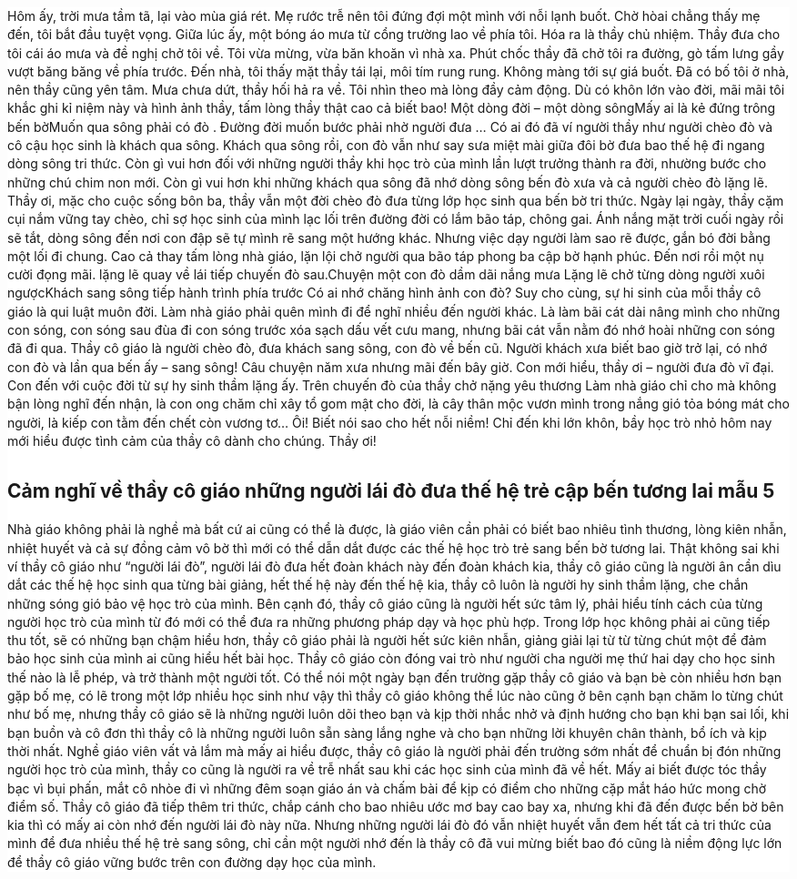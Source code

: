 Hôm ấy, trời mưa tầm tã, lại vào mùa giá rét. Mẹ rước trễ nên tôi đứng đợi một mình với nỗi lạnh buốt. Chờ hòai chẳng thấy mẹ đến, tôi bắt đầu tuyệt vọng. Giữa lúc ấy, một bóng áo mưa từ cổng trường lao về phía tôi. Hóa ra là thầy chủ nhiệm. Thầy đưa cho tôi cái áo mưa và đề nghị chở tôi về. Tôi vừa mừng, vừa băn khoăn vì nhà xa. Phút chốc thầy đã chở tôi ra đường, gò tấm lưng gầy vượt băng băng về phía trước. Đến nhà, tôi thấy mặt thầy tái lại, môi tím rung rung. Không màng tới sự giá buốt. Đã có bố tôi ở nhà, nên thầy cũng yên tâm. Mưa chưa dứt, thầy hối hả ra về. Tôi nhìn theo mà lòng đầy cảm động. Dù có khôn lớn vào đời, mãi mãi tôi khắc ghi kỉ niệm này và hình ảnh thầy, tấm lòng thầy thật cao cả biết bao\!
Một dòng đời – một dòng sôngMấy ai là kẻ đứng trông bến bờMuốn qua sông phải có đò . Đường đời muốn bước phải nhờ người đưa …
Có ai đó đã ví người thầy như người chèo đò và cô cậu học sinh là khách qua sông. Khách qua sông rồi, con đò vẫn như say sưa miệt mài giữa đôi bờ đưa bao thế hệ đi ngang dòng sông tri thức. Còn gì vui hơn đối với những người thầy khi học trò của mình lần lượt trưởng thành ra đời, nhường bước cho những chú chim non mới. Còn gì vui hơn khi những khách qua sông đã nhớ dòng sông bến đò xưa và cả người chèo đò lặng lẽ.
Thầy ơi, mặc cho cuộc sống bôn ba, thầy vẫn một đời chèo đò đưa từng lớp học sinh qua bến bờ tri thức. Ngày lại ngày, thầy cặm cụi nắm vững tay chèo, chỉ sợ học sinh của mình lạc lối trên đường đời có lắm bão táp, chông gai.
Ánh nắng mặt trời cuối ngày rồi sẽ tắt, dòng sông đến nơi con đập sẽ tự mình rẽ sang một hướng khác. Nhưng việc dạy người làm sao rẽ được, gắn bó đời bằng một lối đi chung. Cao cả thay tấm lòng nhà giáo, lặn lội chở người qua bão táp phong ba cập bờ hạnh phúc. Đến nơi rồi một nụ cười đọng mãi. lặng lẽ quay về lái tiếp chuyến đò sau.Chuyện một con đò dầm dãi nắng mưa Lặng lẽ chở từng dòng người xuôi ngượcKhách sang sông tiếp hành trình phía trước Có ai nhớ chăng hình ảnh con đò?
Suy cho cùng, sự hi sinh của mỗi thầy cô giáo là qui luật muôn đời. Làm nhà giáo phải quên mình đi để nghĩ nhiều đến người khác. Là làm bãi cát dài nâng mình cho những con sóng, con sóng sau đùa đi con sóng trước xóa sạch dấu vết cưu mang, nhưng bãi cát vẫn nằm đó nhớ hoài những con sóng đã đi qua. Thầy cô giáo là người chèo đò, đưa khách sang sông, con đò về bến cũ. Người khách xưa biết bao giờ trở lại, có nhớ con đò và lần qua bến ấy – sang sông\!
Câu chuyện năm xưa nhưng mãi đến bây giờ. Con mới hiểu, thầy ơi – người đưa đò vĩ đại. Con đến với cuộc đời từ sự hy sinh thầm lặng ấy. Trên chuyến đò của thầy chở nặng yêu thương
Làm nhà giáo chỉ cho mà không bận lòng nghĩ đến nhận, là con ong chăm chỉ xây tổ gom mật cho đời, là cây thân mộc vươn mình trong nắng gió tỏa bóng mát cho người, là kiếp con tằm đến chết còn vương tơ… Ôi\! Biết nói sao cho hết nỗi niềm\! Chỉ đến khi lớn khôn, bầy học trò nhỏ hôm nay mới hiểu được tình cảm của thầy cô dành cho chúng. Thầy ơi\!
## **Cảm nghĩ về thầy cô giáo những người lái đò đưa thế hệ trẻ cập bến tương lai mẫu 5**
Nhà giáo không phải là nghề mà bất cứ ai cũng có thể là được, là giáo viên cần phải có biết bao nhiêu tình thương, lòng kiên nhẫn, nhiệt huyết và cả sự đồng cảm vô bờ thì mới có thể dẫn dắt được các thế hệ học trò trẻ sang bến bờ tương lai. Thật không sai khi ví thầy cô giáo như “người lái đò”, người lái đò đưa hết đoàn khách này đến đoàn khách kia, thầy cô giáo cũng là người ân cần dìu dắt các thế hệ học sinh qua từng bài giảng, hết thế hệ này đến thế hệ kia, thầy cô luôn là người hy sinh thầm lặng, che chắn những sóng gió bảo vệ học trò của mình.
Bên cạnh đó, thầy cô giáo cũng là người hết sức tâm lý, phải hiểu tính cách của từng người học trò của mình từ đó mới có thể đưa ra những phương pháp dạy và học phù hợp. Trong lớp học không phải ai cũng tiếp thu tốt, sẽ có những bạn chậm hiểu hơn, thầy cô giáo phải là người hết sức kiên nhẫn, giảng giải lại từ từ từng chút một để đảm bảo học sinh của mình ai cũng hiểu hết bài học. Thầy cô giáo còn đóng vai trò như người cha người mẹ thứ hai dạy cho học sinh thế nào là lễ phép, và trở thành một người tốt. Có thể nói một ngày bạn đến trường gặp thầy cô giáo và bạn bè còn nhiều hơn bạn gặp bố mẹ, có lẽ trong một lớp nhiều học sinh như vậy thì thầy cô giáo không thể lúc nào cũng ở bên cạnh bạn chăm lo từng chút như bố mẹ, nhưng thầy cô giáo sẽ là những người luôn dõi theo bạn và kịp thời nhắc nhở và định hướng cho bạn khi bạn sai lối, khi bạn buồn và cô đơn thì thầy cô là những người luôn sẵn sàng lắng nghe và cho bạn những lời khuyên chân thành, bổ ích và kịp thời nhất.
Nghề giáo viên vất vả lắm mà mấy ai hiểu được, thầy cô giáo là người phải đến trường sớm nhất để chuẩn bị đón những người học trò của mình, thầy co cũng là người ra về trễ nhất sau khi các học sinh của mình đã về hết. Mấy ai biết được tóc thầy bạc vì bụi phấn, mắt cô nhòe đi vì những đêm soạn giáo án và chấm bài để kịp có điểm cho những cặp mắt háo hức mong chờ điểm số. Thầy cô giáo đã tiếp thêm tri thức, chắp cánh cho bao nhiêu ước mơ bay cao bay xa, nhưng khi đã đến được bến bờ bên kia thì có mấy ai còn nhớ đến người lái đò này nữa. Nhưng những người lái đò đó vẫn nhiệt huyết vẫn đem hết tất cả tri thức của mình để đưa nhiều thế hệ trẻ sang sông, chỉ cần một người nhớ đến là thầy cô đã vui mừng biết bao đó cũng là niềm động lực lớn để thầy cô giáo vững bước trên con đường dạy học của mình.